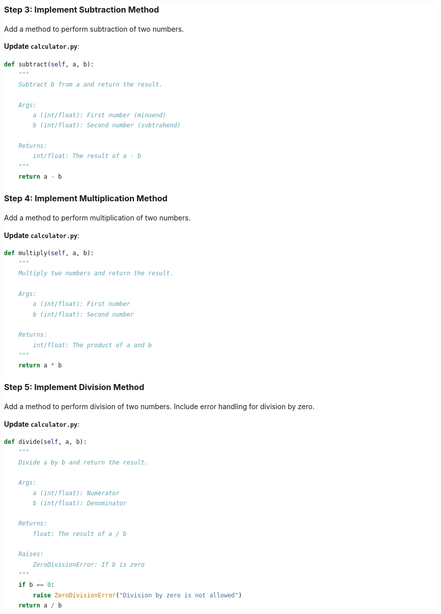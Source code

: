 ### Step 3: Implement Subtraction Method

Add a method to perform subtraction of two numbers.

**Update `calculator.py`**:

```python
def subtract(self, a, b):
    """
    Subtract b from a and return the result.
    
    Args:
        a (int/float): First number (minuend)
        b (int/float): Second number (subtrahend)
        
    Returns:
        int/float: The result of a - b
    """
    return a - b
```

### Step 4: Implement Multiplication Method

Add a method to perform multiplication of two numbers.

**Update `calculator.py`**:

```python
def multiply(self, a, b):
    """
    Multiply two numbers and return the result.
    
    Args:
        a (int/float): First number
        b (int/float): Second number
        
    Returns:
        int/float: The product of a and b
    """
    return a * b
```

### Step 5: Implement Division Method

Add a method to perform division of two numbers. Include error handling for division by zero.

**Update `calculator.py`**:

```python
def divide(self, a, b):
    """
    Divide a by b and return the result.
    
    Args:
        a (int/float): Numerator
        b (int/float): Denominator
        
    Returns:
        float: The result of a / b
        
    Raises:
        ZeroDivisionError: If b is zero
    """
    if b == 0:
        raise ZeroDivisionError("Division by zero is not allowed")
    return a / b
```
